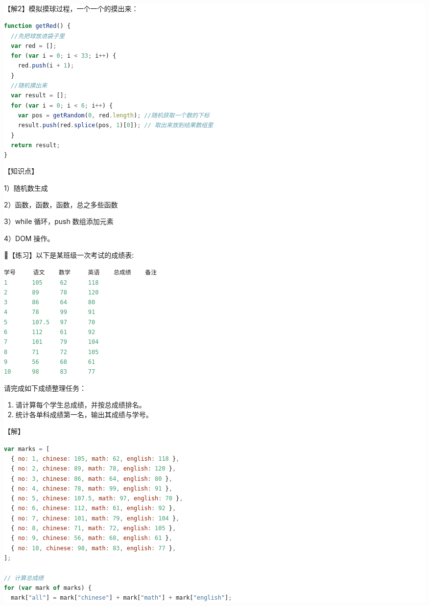【解2】模拟摸球过程，一个一个的摸出来：

```js
function getRed() {
  //先把球放进袋子里
  var red = [];
  for (var i = 0; i < 33; i++) {
    red.push(i + 1);
  }
  //随机摸出来
  var result = [];
  for (var i = 0; i < 6; i++) {
    var pos = getRandom(0, red.length); //随机获取一个数的下标
    result.push(red.splice(pos, 1)[0]); // 取出来放到结果数组里
  }
  return result;
}
```

【知识点】

1）随机数生成

2）函数，函数，函数，总之多些函数

3）while 循环，push 数组添加元素

4）DOM 操作。



📝【练习】以下是某班级一次考试的成绩表:

```js
学号     语文    数学     英语	  总成绩  	 备注
1       105     62      118
2       89      78	    120
3       86      64	    80
4       78      99	    91
5       107.5   97	    70
6       112     61	    92
7       101     79	    104
8       71      72	    105
9       56      68	    61
10      98      83	    77
```

请完成如下成绩整理任务：

1) 请计算每个学生总成绩，并按总成绩排名。
2) 统计各单科成绩第一名，输出其成绩与学号。

【解】

```js
var marks = [
  { no: 1, chinese: 105, math: 62, english: 118 },
  { no: 2, chinese: 89, math: 78, english: 120 },
  { no: 3, chinese: 86, math: 64, english: 80 },
  { no: 4, chinese: 78, math: 99, english: 91 },
  { no: 5, chinese: 107.5, math: 97, english: 70 },
  { no: 6, chinese: 112, math: 61, english: 92 },
  { no: 7, chinese: 101, math: 79, english: 104 },
  { no: 8, chinese: 71, math: 72, english: 105 },
  { no: 9, chinese: 56, math: 68, english: 61 },
  { no: 10, chinese: 98, math: 83, english: 77 },
];

// 计算总成绩
for (var mark of marks) {
  mark["all"] = mark["chinese"] + mark["math"] + mark["english"];
```

[^1]: MDN. [Array.prototype.splice()](https://developer.mozilla.org/en-US/docs/Web/JavaScript/Reference/Global_Objects/Array/splice#syntax).
[^2]: MDN. [Array methods and empty slots](https://developer.mozilla.org/en-US/docs/Web/JavaScript/Reference/Global_Objects/Array#array_methods_and_empty_slots). 